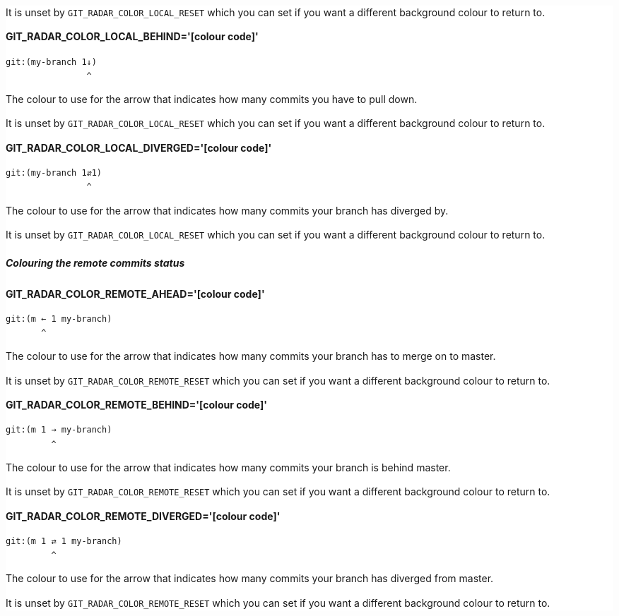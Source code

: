 It is unset by `GIT_RADAR_COLOR_LOCAL_RESET` which you can set if you want
a different background colour to return to.

**GIT_RADAR_COLOR_LOCAL_BEHIND='[colour code]'**
```
git:(my-branch 1↓)
                ^
```
The colour to use for the arrow that indicates how many commits you have to pull
down.

It is unset by `GIT_RADAR_COLOR_LOCAL_RESET` which you can set if you want
a different background colour to return to.

**GIT_RADAR_COLOR_LOCAL_DIVERGED='[colour code]'**
```
git:(my-branch 1⇵1)
                ^
```
The colour to use for the arrow that indicates how many commits your branch has diverged by.

It is unset by `GIT_RADAR_COLOR_LOCAL_RESET` which you can set if you want
a different background colour to return to.

##### Colouring the remote commits status

**GIT_RADAR_COLOR_REMOTE_AHEAD='[colour code]'**
```
git:(m ← 1 my-branch)
       ^
```
The colour to use for the arrow that indicates how many commits your branch has to merge on to master.

It is unset by `GIT_RADAR_COLOR_REMOTE_RESET` which you can set if you want
a different background colour to return to.

**GIT_RADAR_COLOR_REMOTE_BEHIND='[colour code]'**
```
git:(m 1 → my-branch)
         ^
```
The colour to use for the arrow that indicates how many commits your branch is
behind master.

It is unset by `GIT_RADAR_COLOR_REMOTE_RESET` which you can set if you want
a different background colour to return to.

**GIT_RADAR_COLOR_REMOTE_DIVERGED='[colour code]'**
```
git:(m 1 ⇄ 1 my-branch)
         ^
```
The colour to use for the arrow that indicates how many commits your branch has
diverged from master.

It is unset by `GIT_RADAR_COLOR_REMOTE_RESET` which you can set if you want
a different background colour to return to.


[LICENSE]: https://github.com/michaeldfallen/git-radar/blob/master/LICENSE
[git:(master) 3A]: https://raw.githubusercontent.com/michaeldfallen/git-radar/master/images/untracked.png
[git:(master) 2D2M]: https://raw.githubusercontent.com/michaeldfallen/git-radar/master/images/unstaged.png
[git:(master) 1M1R]: https://raw.githubusercontent.com/michaeldfallen/git-radar/master/images/added.png
[git:(master) 1U]: https://raw.githubusercontent.com/michaeldfallen/git-radar/master/images/conflicts.png
[git:(master) 1M 1D2M 2A]: https://raw.githubusercontent.com/michaeldfallen/git-radar/master/images/combination.png
[git:(master 2↑)]: https://raw.githubusercontent.com/michaeldfallen/git-radar/master/images/local%20is%20ahead.png
[git:(master 3↓)]: https://raw.githubusercontent.com/michaeldfallen/git-radar/master/images/remote%20is%20behind.png
[git:(master 3⇵5)]: https://raw.githubusercontent.com/michaeldfallen/git-radar/master/images/remote%20local%20diverged.png
[git:(m ← 2 my-branch)]: https://raw.githubusercontent.com/michaeldfallen/git-radar/master/images/branch%20is%20ahead.png
[git:(m 4 → my-branch)]: https://raw.githubusercontent.com/michaeldfallen/git-radar/master/images/master%20is%20ahead.png
[git:(m 1 ⇄ 2 my-branch)]: https://raw.githubusercontent.com/michaeldfallen/git-radar/master/images/master%20branch%20diverged.png
[An example of git-radar]: https://raw.githubusercontent.com/michaeldfallen/git-radar/master/images/detailed.png